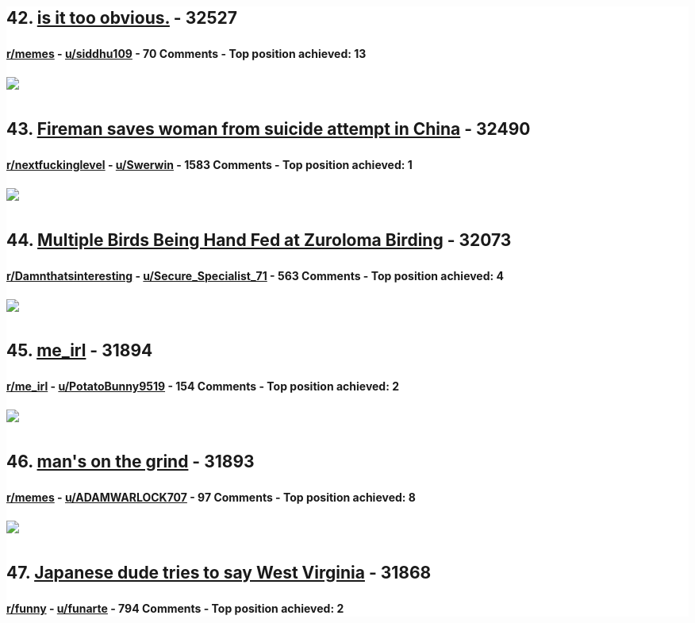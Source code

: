 ## 42. [is it too obvious.](http://reddit.com/r/memes/comments/ua8dpq/is_it_too_obvious/) - 32527
#### [r/memes](http://reddit.com/r/memes) - [u/siddhu109](http://reddit.com/u/siddhu109) - 70 Comments - Top position achieved: 13

<a href="https://i.redd.it/v57ajbypvav81.gif"><img src="https://a.thumbs.redditmedia.com/7CZlxeAWn4wVyydHKL6Uuvsxg4dPnueyT0wzxdA65Q0.jpg"></img></a>

## 43. [Fireman saves woman from suicide attempt in China](http://reddit.com/r/nextfuckinglevel/comments/uai1xm/fireman_saves_woman_from_suicide_attempt_in_china/) - 32490
#### [r/nextfuckinglevel](http://reddit.com/r/nextfuckinglevel) - [u/Swerwin](http://reddit.com/u/Swerwin) - 1583 Comments - Top position achieved: 1

<a href="https://v.redd.it/ac2s0bnl9dv81"><img src="https://b.thumbs.redditmedia.com/vsOz3W5GuY0dnXheO14AT2JdW5hdOpkfee1lVnoIUCE.jpg"></img></a>

## 44. [Multiple Birds Being Hand Fed at Zuroloma Birding](http://reddit.com/r/Damnthatsinteresting/comments/u9vvkb/multiple_birds_being_hand_fed_at_zuroloma_birding/) - 32073
#### [r/Damnthatsinteresting](http://reddit.com/r/Damnthatsinteresting) - [u/Secure_Specialist_71](http://reddit.com/u/Secure_Specialist_71) - 563 Comments - Top position achieved: 4

<a href="https://v.redd.it/ciwk7w2637v81"><img src="https://b.thumbs.redditmedia.com/3QeGEMJrDGxWQVlWk6stWC1xHw4QjJwNlytLjwcyZtk.jpg"></img></a>

## 45. [me_irl](http://reddit.com/r/me_irl/comments/ua0gr7/me_irl/) - 31894
#### [r/me_irl](http://reddit.com/r/me_irl) - [u/PotatoBunny9519](http://reddit.com/u/PotatoBunny9519) - 154 Comments - Top position achieved: 2

<a href="https://i.redd.it/q90pmes0k8v81.jpg"><img src="https://b.thumbs.redditmedia.com/tYf6MVelWayIQNul7mW5F027K6t6SV99GkZ5ijvFZKM.jpg"></img></a>

## 46. [man's on the grind](http://reddit.com/r/memes/comments/u9yl6p/mans_on_the_grind/) - 31893
#### [r/memes](http://reddit.com/r/memes) - [u/ADAMWARLOCK707](http://reddit.com/u/ADAMWARLOCK707) - 97 Comments - Top position achieved: 8

<a href="https://i.redd.it/sx21go9mw7v81.gif"><img src="https://b.thumbs.redditmedia.com/p1FUUW3yhdaNokkgNJfwYaIpZLzWboLRi1_zPEHZrqg.jpg"></img></a>

## 47. [Japanese dude tries to say West Virginia](http://reddit.com/r/funny/comments/uagoee/japanese_dude_tries_to_say_west_virginia/) - 31868
#### [r/funny](http://reddit.com/r/funny) - [u/funarte](http://reddit.com/u/funarte) - 794 Comments - Top position achieved: 2
